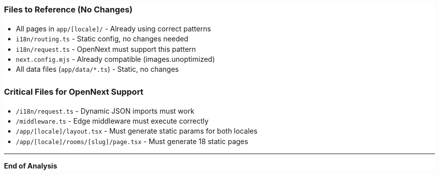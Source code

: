 ### Files to Reference (No Changes)

- All pages in `app/[locale]/` - Already using correct patterns
- `i18n/routing.ts` - Static config, no changes needed
- `i18n/request.ts` - OpenNext must support this pattern
- `next.config.mjs` - Already compatible (images.unoptimized)
- All data files (`app/data/*.ts`) - Static, no changes

### Critical Files for OpenNext Support

- `/i18n/request.ts` - Dynamic JSON imports must work
- `/middleware.ts` - Edge middleware must execute correctly
- `/app/[locale]/layout.tsx` - Must generate static params for both locales
- `/app/[locale]/rooms/[slug]/page.tsx` - Must generate 18 static pages

---

**End of Analysis**

